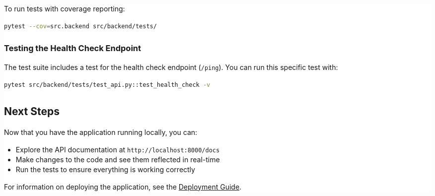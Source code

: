 To run tests with coverage reporting:

```bash
pytest --cov=src.backend src/backend/tests/
```

### Testing the Health Check Endpoint

The test suite includes a test for the health check endpoint (`/ping`). You can run this specific test with:

```bash
pytest src/backend/tests/test_api.py::test_health_check -v
```

## Next Steps

Now that you have the application running locally, you can:

- Explore the API documentation at `http://localhost:8000/docs`
- Make changes to the code and see them reflected in real-time
- Run the tests to ensure everything is working correctly

For information on deploying the application, see the [Deployment Guide](deployment.md).